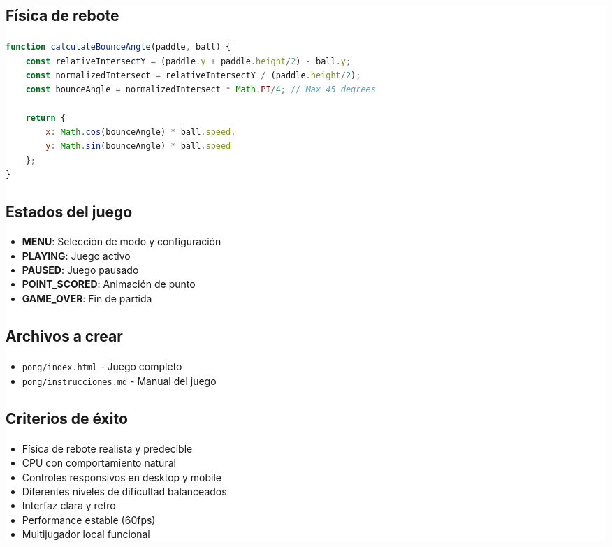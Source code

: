## Física de rebote
```javascript
function calculateBounceAngle(paddle, ball) {
    const relativeIntersectY = (paddle.y + paddle.height/2) - ball.y;
    const normalizedIntersect = relativeIntersectY / (paddle.height/2);
    const bounceAngle = normalizedIntersect * Math.PI/4; // Max 45 degrees
    
    return {
        x: Math.cos(bounceAngle) * ball.speed,
        y: Math.sin(bounceAngle) * ball.speed
    };
}
```

## Estados del juego
- **MENU**: Selección de modo y configuración
- **PLAYING**: Juego activo
- **PAUSED**: Juego pausado
- **POINT_SCORED**: Animación de punto
- **GAME_OVER**: Fin de partida

## Archivos a crear
- `pong/index.html` - Juego completo
- `pong/instrucciones.md` - Manual del juego

## Criterios de éxito
- Física de rebote realista y predecible
- CPU con comportamiento natural
- Controles responsivos en desktop y mobile
- Diferentes niveles de dificultad balanceados
- Interfaz clara y retro
- Performance estable (60fps)
- Multijugador local funcional